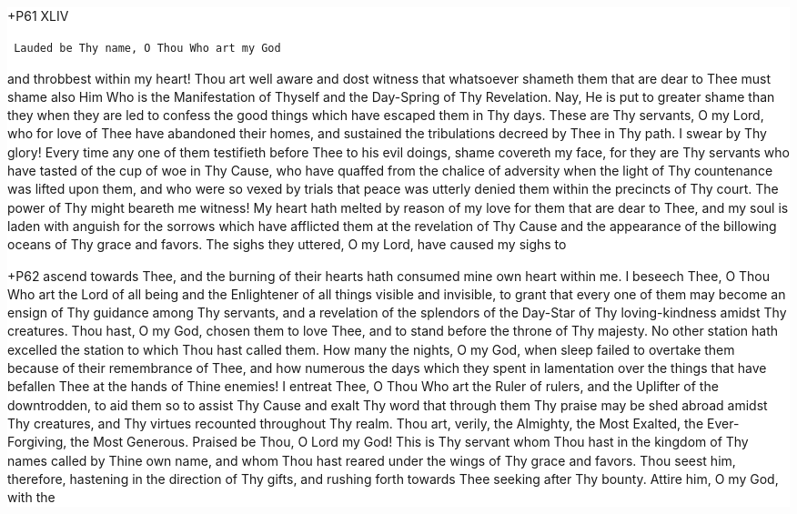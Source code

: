 +P61 
                       XLIV 

     Lauded be Thy name, O Thou Who art my God 
and throbbest within my heart!  Thou art well aware 
and dost witness that whatsoever shameth them that 
are dear to Thee must shame also Him Who is the 
Manifestation of Thyself and the Day-Spring of Thy 
Revelation.  Nay, He is put to greater shame than 
they when they are led to confess the good things 
which have escaped them in Thy days. 
     These are Thy servants, O my Lord, who for love 
of Thee have abandoned their homes, and sustained 
the tribulations decreed by Thee in Thy path.  I 
swear by Thy glory!  Every time any one of them 
testifieth before Thee to his evil doings, shame covereth 
my face, for they are Thy servants who have 
tasted of the cup of woe in Thy Cause, who have 
quaffed from the chalice of adversity when the light 
of Thy countenance was lifted upon them, and who 
were so vexed by trials that peace was utterly denied 
them within the precincts of Thy court. 
     The power of Thy might beareth me witness!  My 
heart hath melted by reason of my love for them that 
are dear to Thee, and my soul is laden with anguish 
for the sorrows which have afflicted them at the revelation 
of Thy Cause and the appearance of the billowing 
oceans of Thy grace and favors.  The sighs 
they uttered, O my Lord, have caused my sighs to 

+P62 
ascend towards Thee, and the burning of their hearts 
hath consumed mine own heart within me. 
     I beseech Thee, O Thou Who art the Lord of all 
being and the Enlightener of all things visible and 
invisible, to grant that every one of them may become 
an ensign of Thy guidance among Thy servants, and 
a revelation of the splendors of the Day-Star of Thy 
loving-kindness amidst Thy creatures.  Thou hast, O 
my God, chosen them to love Thee, and to stand 
before the throne of Thy majesty.  No other station 
hath excelled the station to which Thou hast called 
them.  How many the nights, O my God, when sleep 
failed to overtake them because of their remembrance 
of Thee, and how numerous the days which they 
spent in lamentation over the things that have befallen 
Thee at the hands of Thine enemies!  I entreat 
Thee, O Thou Who art the Ruler of rulers, and the 
Uplifter of the downtrodden, to aid them so to assist 
Thy Cause and exalt Thy word that through them 
Thy praise may be shed abroad amidst Thy creatures, 
and Thy virtues recounted throughout Thy realm. 
Thou art, verily, the Almighty, the Most Exalted, the 
Ever-Forgiving, the Most Generous. 
     Praised be Thou, O Lord my God!  This is Thy servant 
whom Thou hast in the kingdom of Thy names 
called by Thine own name, and whom Thou hast 
reared under the wings of Thy grace and favors. 
Thou seest him, therefore, hastening in the direction 
of Thy gifts, and rushing forth towards Thee seeking 
after Thy bounty.  Attire him, O my God, with the 

